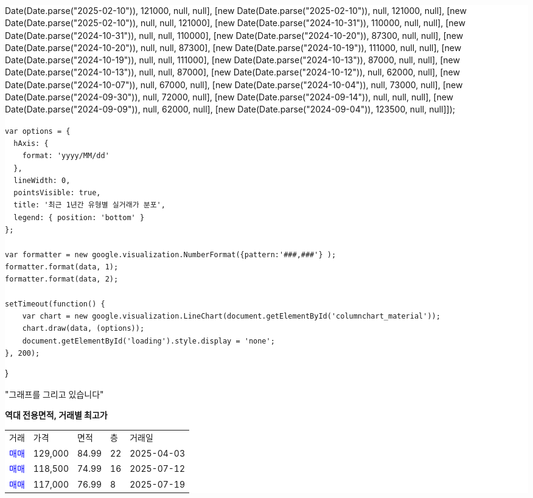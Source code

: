 Date(Date.parse("2025-02-10")), 121000, null, null], [new Date(Date.parse("2025-02-10")), null, 121000, null], [new Date(Date.parse("2025-02-10")), null, null, 121000], [new Date(Date.parse("2024-10-31")), 110000, null, null], [new Date(Date.parse("2024-10-31")), null, null, 110000], [new Date(Date.parse("2024-10-20")), 87300, null, null], [new Date(Date.parse("2024-10-20")), null, null, 87300], [new Date(Date.parse("2024-10-19")), 111000, null, null], [new Date(Date.parse("2024-10-19")), null, null, 111000], [new Date(Date.parse("2024-10-13")), 87000, null, null], [new Date(Date.parse("2024-10-13")), null, null, 87000], [new Date(Date.parse("2024-10-12")), null, 62000, null], [new Date(Date.parse("2024-10-07")), null, 67000, null], [new Date(Date.parse("2024-10-04")), null, 73000, null], [new Date(Date.parse("2024-09-30")), null, 72000, null], [new Date(Date.parse("2024-09-14")), null, null, null], [new Date(Date.parse("2024-09-09")), null, 62000, null], [new Date(Date.parse("2024-09-04")), 123500, null, null]]);

    var options = {
      hAxis: {
        format: 'yyyy/MM/dd'
      },    
      lineWidth: 0,
      pointsVisible: true,    
      title: '최근 1년간 유형별 실거래가 분포',
      legend: { position: 'bottom' }
    };

    var formatter = new google.visualization.NumberFormat({pattern:'###,###'} );
    formatter.format(data, 1);
    formatter.format(data, 2);
    
    setTimeout(function() {
        var chart = new google.visualization.LineChart(document.getElementById('columnchart_material'));
        chart.draw(data, (options));
        document.getElementById('loading').style.display = 'none';
    }, 200);
  }
</script>


<div id="loading" style="z-index:20; display: block; margin-left: 0px">"그래프를 그리고 있습니다"</div>
<div id="columnchart_material" style="width: 95%; margin-left: 0px; display: block"></div>

<b>역대 전용면적, 거래별 최고가</b>
<table class="sortable">
    <tr>
      <td>거래</td>
      <td>가격</td>
      <td>면적</td>
      <td>층</td>
      <td>거래일</td>
    </tr>
        <tr>
          <td><a style="color: blue">매매</a></td>
          <td>129,000</td>
          <td>84.99</td>
          <td>22</td>
          <td>2025-04-03</td>
        </tr>            <tr>
          <td><a style="color: blue">매매</a></td>
          <td>118,500</td>
          <td>74.99</td>
          <td>16</td>
          <td>2025-07-12</td>
        </tr>            <tr>
          <td><a style="color: blue">매매</a></td>
          <td>117,000</td>
          <td>76.99</td>
          <td>8</td>
          <td>2025-07-19</td>
        </tr>            <tr>